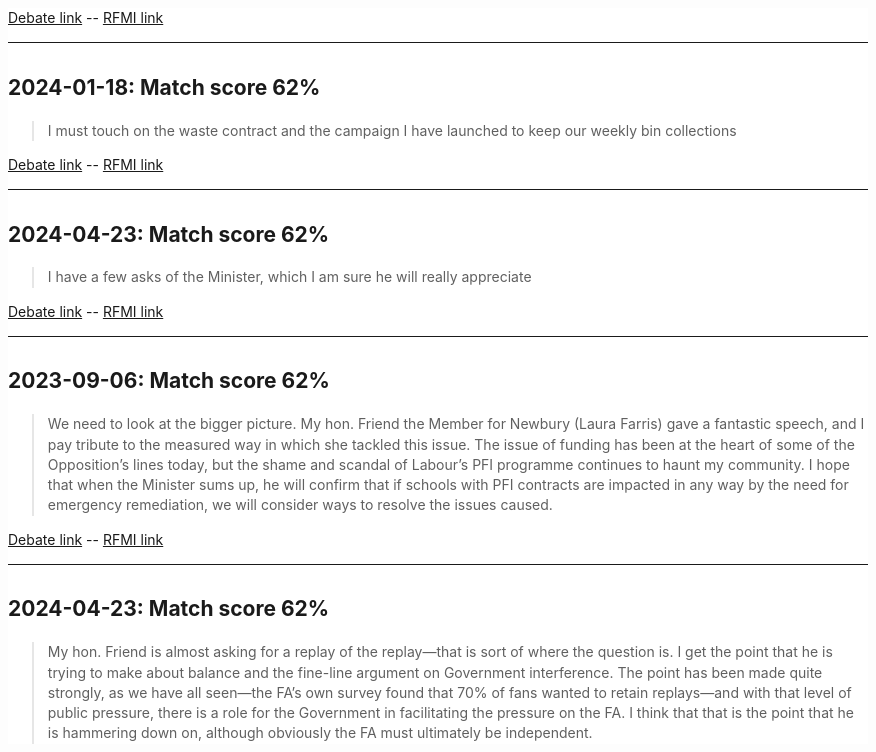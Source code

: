 [Debate link](https://www.theyworkforyou.com/debates/?id=2023-09-06c.481.0)  --  [RFMI link](https://www.theyworkforyou.com/mp/25814/register)


---



## 2024-01-18: Match score 62%

>I must touch on the waste contract and the campaign I have launched to keep our weekly bin collections

[Debate link](https://www.theyworkforyou.com/debates/?id=2024-01-18d.1123.2)  --  [RFMI link](https://www.theyworkforyou.com/mp/25814/register)


---



## 2024-04-23: Match score 62%

>I have a few asks of the Minister, which I am sure he will really appreciate

[Debate link](https://www.theyworkforyou.com/debates/?id=2024-04-23a.870.0)  --  [RFMI link](https://www.theyworkforyou.com/mp/25814/register)


---



## 2023-09-06: Match score 62%

>We need to look at the bigger picture. My hon. Friend the Member for Newbury (Laura Farris) gave a fantastic speech, and I pay tribute to the measured way in which she tackled this issue. The issue of funding has been at the heart of some of the Opposition’s lines today, but the shame and scandal of Labour’s PFI programme continues to haunt my community. I hope that when the Minister sums up, he will confirm that if schools with PFI contracts are impacted in any way by the need for emergency remediation, we will consider ways to resolve the issues caused.

[Debate link](https://www.theyworkforyou.com/debates/?id=2023-09-06c.481.0)  --  [RFMI link](https://www.theyworkforyou.com/mp/25814/register)


---



## 2024-04-23: Match score 62%

>My hon. Friend is almost asking for a replay of the replay—that is sort of where the question is. I get the point that he is trying to make about balance and the fine-line argument on Government interference. The point has been made quite strongly, as we have all seen—the FA’s own survey found that 70% of fans wanted to retain replays—and with that level of public pressure, there is a role for the Government in facilitating the pressure on the FA. I think that that is the point that he is hammering down on, although obviously the FA must ultimately be independent.
